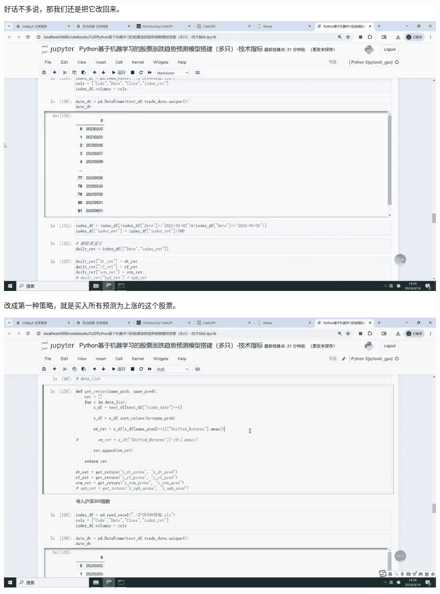 好话不多说，那我们还是把它改回来。

![](img/bf95abcffd9a9c69a4827554fc5d44c8_225.png)

改成第一种策略，就是买入所有预测为上涨的这个股票。

![](img/bf95abcffd9a9c69a4827554fc5d44c8_227.png)
